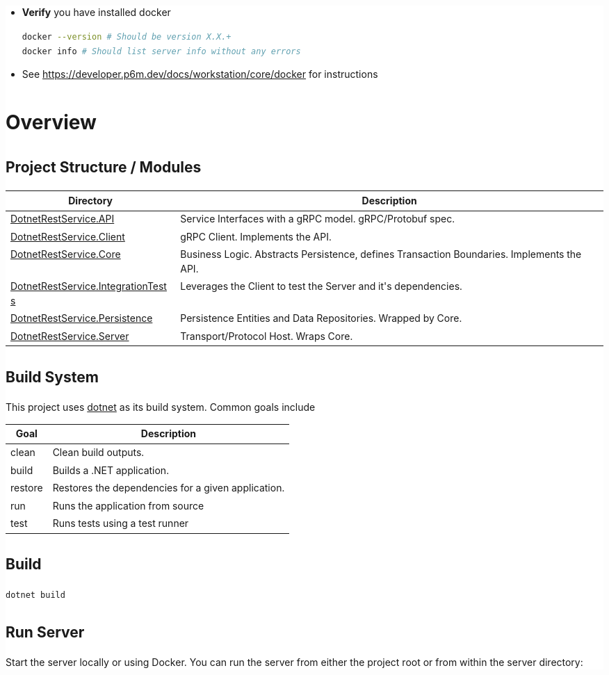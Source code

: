 - **Verify** you have installed docker
  ```bash
  docker --version # Should be version X.X.+
  docker info # Should list server info without any errors
  ```
- See https://developer.p6m.dev/docs/workstation/core/docker for instructions

# Overview

## Project Structure / Modules

| Directory                                                                                                        | Description                                                                                |
| ---------------------------------------------------------------------------------------------------------------- | ------------------------------------------------------------------------------------------ |
| [DotnetRestService.API](DotnetRestService.API/README.md)                           | Service Interfaces with a gRPC model. gRPC/Protobuf spec.                                  |
| [DotnetRestService.Client](DotnetRestService.Client/README.md)                     | gRPC Client. Implements the API.                                                           |
| [DotnetRestService.Core](DotnetRestService.Core/README.md)                         | Business Logic. Abstracts Persistence, defines Transaction Boundaries. Implements the API. |
| [DotnetRestService.IntegrationTests](DotnetRestService.IntegrationTests/README.md) | Leverages the Client to test the Server and it's dependencies.                             |
| [DotnetRestService.Persistence](DotnetRestService.Persistence/README.md)           | Persistence Entities and Data Repositories. Wrapped by Core.                               |
| [DotnetRestService.Server](DotnetRestService.Server/README.md)                     | Transport/Protocol Host. Wraps Core.                                                       |

## Build System

This project uses [dotnet](https://learn.microsoft.com/en-us/dotnet/core/tools/dotnet#general) as its build system. Common goals include

| Goal    | Description                                        |
| ------- | -------------------------------------------------- |
| clean   | Clean build outputs.                               |
| build   | Builds a .NET application.                         |
| restore | Restores the dependencies for a given application. |
| run     | Runs the application from source                   |
| test    | Runs tests using a test runner                     |

## Build

```bash
dotnet build
```

## Run Server

Start the server locally or using Docker. You can run the server from either the project root or from within the server directory:
